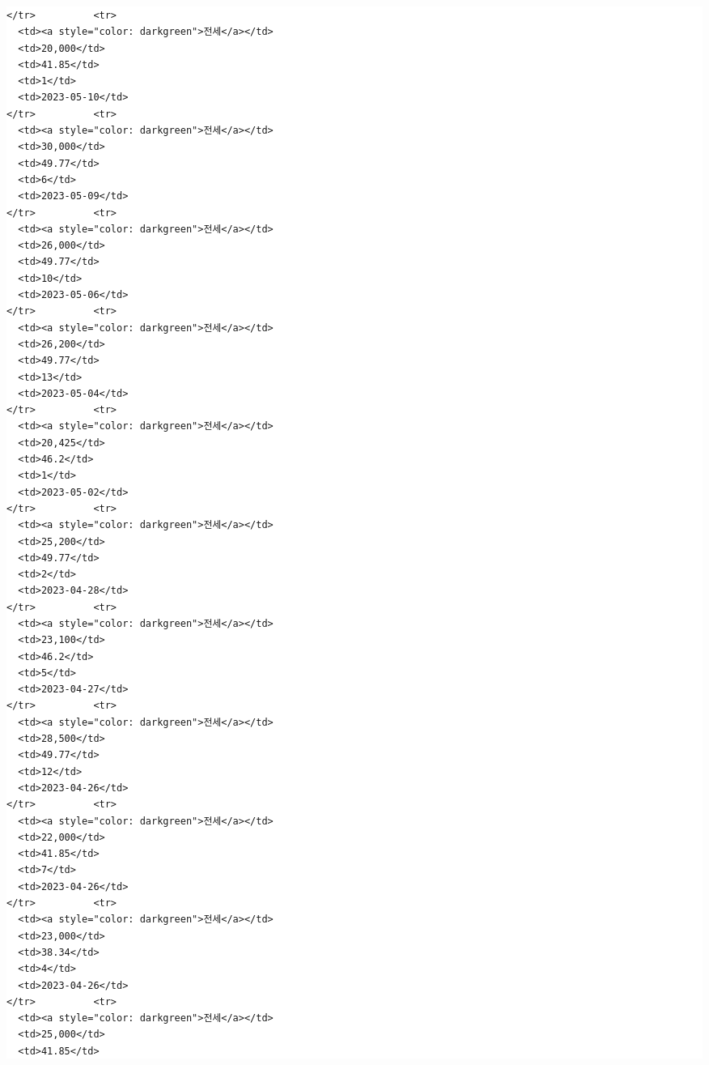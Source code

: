     </tr>          <tr>
      <td><a style="color: darkgreen">전세</a></td>
      <td>20,000</td>
      <td>41.85</td>
      <td>1</td>
      <td>2023-05-10</td>
    </tr>          <tr>
      <td><a style="color: darkgreen">전세</a></td>
      <td>30,000</td>
      <td>49.77</td>
      <td>6</td>
      <td>2023-05-09</td>
    </tr>          <tr>
      <td><a style="color: darkgreen">전세</a></td>
      <td>26,000</td>
      <td>49.77</td>
      <td>10</td>
      <td>2023-05-06</td>
    </tr>          <tr>
      <td><a style="color: darkgreen">전세</a></td>
      <td>26,200</td>
      <td>49.77</td>
      <td>13</td>
      <td>2023-05-04</td>
    </tr>          <tr>
      <td><a style="color: darkgreen">전세</a></td>
      <td>20,425</td>
      <td>46.2</td>
      <td>1</td>
      <td>2023-05-02</td>
    </tr>          <tr>
      <td><a style="color: darkgreen">전세</a></td>
      <td>25,200</td>
      <td>49.77</td>
      <td>2</td>
      <td>2023-04-28</td>
    </tr>          <tr>
      <td><a style="color: darkgreen">전세</a></td>
      <td>23,100</td>
      <td>46.2</td>
      <td>5</td>
      <td>2023-04-27</td>
    </tr>          <tr>
      <td><a style="color: darkgreen">전세</a></td>
      <td>28,500</td>
      <td>49.77</td>
      <td>12</td>
      <td>2023-04-26</td>
    </tr>          <tr>
      <td><a style="color: darkgreen">전세</a></td>
      <td>22,000</td>
      <td>41.85</td>
      <td>7</td>
      <td>2023-04-26</td>
    </tr>          <tr>
      <td><a style="color: darkgreen">전세</a></td>
      <td>23,000</td>
      <td>38.34</td>
      <td>4</td>
      <td>2023-04-26</td>
    </tr>          <tr>
      <td><a style="color: darkgreen">전세</a></td>
      <td>25,000</td>
      <td>41.85</td>